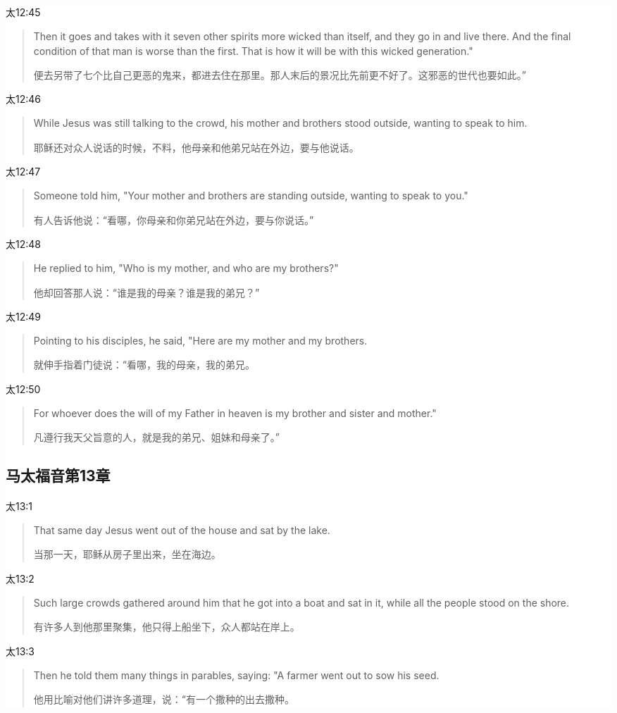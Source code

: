 
太12:45
> Then it goes and takes with it seven other spirits more wicked than itself, and they go in and live there. And the final condition of that man is worse than the first. That is how it will be with this wicked generation."
>
> 便去另带了七个比自己更恶的鬼来，都进去住在那里。那人末后的景况比先前更不好了。这邪恶的世代也要如此。”


太12:46
> While Jesus was still talking to the crowd, his mother and brothers stood outside, wanting to speak to him.
>
> 耶稣还对众人说话的时候，不料，他母亲和他弟兄站在外边，要与他说话。


太12:47
> Someone told him, "Your mother and brothers are standing outside, wanting to speak to you."
>
> 有人告诉他说：“看哪，你母亲和你弟兄站在外边，要与你说话。”


太12:48
> He replied to him, "Who is my mother, and who are my brothers?"
>
> 他却回答那人说：“谁是我的母亲？谁是我的弟兄？”


太12:49
> Pointing to his disciples, he said, "Here are my mother and my brothers.
>
> 就伸手指着门徒说：“看哪，我的母亲，我的弟兄。


太12:50
> For whoever does the will of my Father in heaven is my brother and sister and mother."
>
> 凡遵行我天父旨意的人，就是我的弟兄、姐妹和母亲了。”


## 马太福音第13章
太13:1
> That same day Jesus went out of the house and sat by the lake.
>
> 当那一天，耶稣从房子里出来，坐在海边。


太13:2
> Such large crowds gathered around him that he got into a boat and sat in it, while all the people stood on the shore.
>
> 有许多人到他那里聚集，他只得上船坐下，众人都站在岸上。


太13:3
> Then he told them many things in parables, saying: "A farmer went out to sow his seed.
>
> 他用比喻对他们讲许多道理，说：“有一个撒种的出去撒种。
